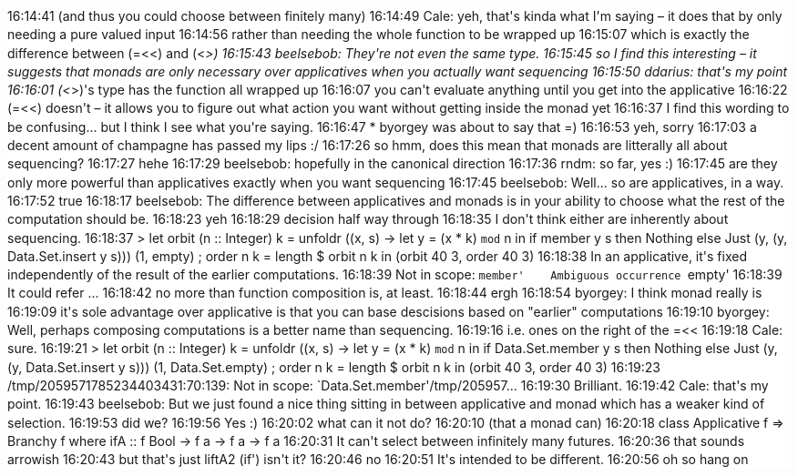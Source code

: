 16:14:41 <Cale> (and thus you could choose between finitely many)
16:14:49 <beelsebob> Cale: yeh, that's kinda what I'm saying – it does that by only needing a pure valued input
16:14:56 <beelsebob> rather than needing the whole function to be wrapped up
16:15:07 <beelsebob> which is exactly the difference between (=<<) and (<*>)
16:15:43 <ddarius> beelsebob: They're not even the same type.
16:15:45 <beelsebob> so I find this interesting – it suggests that monads are only necessary over applicatives when you actually want sequencing
16:15:50 <beelsebob> ddarius: that's my point
16:16:01 <beelsebob> (<*>)'s type has the function all wrapped up
16:16:07 <beelsebob> you can't evaluate anything until you get into the applicative
16:16:22 <beelsebob> (=<<) doesn't – it allows you to figure out what action you want without getting inside the monad yet
16:16:37 <Cale> I find this wording to be confusing... but I think I see what you're saying.
16:16:47 * byorgey was about to say that =)
16:16:53 <beelsebob> yeh, sorry
16:17:03 <beelsebob> a decent amount of champagne has passed my lips :/
16:17:26 <beelsebob> so hmm, does this mean that monads are litterally all about sequencing?
16:17:27 <byorgey> hehe
16:17:29 <rndm> beelsebob: hopefully in the canonical direction
16:17:36 <beelsebob> rndm: so far, yes :)
16:17:45 <beelsebob> are they only more powerful than applicatives exactly when you want sequencing
16:17:45 <Cale> beelsebob: Well... so are applicatives, in a way.
16:17:52 <beelsebob> true
16:18:17 <Cale> beelsebob: The difference between applicatives and monads is in your ability to choose what the rest of the computation should be.
16:18:23 <beelsebob> yeh
16:18:29 <beelsebob> decision half way through
16:18:35 <byorgey> I don't think either are inherently about sequencing.
16:18:37 <wli> > let orbit (n :: Integer) k = unfoldr (\(x, s) -> let y = (x * k) `mod` n in if member y s then Nothing else Just (y, (y, Data.Set.insert y s))) (1, empty) ; order n k = length $ orbit n k in (orbit 40 3, order 40 3)
16:18:38 <Cale> In an applicative, it's fixed independently of the result of the earlier computations.
16:18:39 <lambdabot>   Not in scope: `member'    Ambiguous occurrence `empty'
16:18:39 <lambdabot>      It could refer ...
16:18:42 <byorgey> no more than function composition is, at least.
16:18:44 <wli> ergh
16:18:54 <beelsebob> byorgey: I think monad really is
16:19:09 <beelsebob> it's sole advantage over applicative is that you can base descisions based on "earlier" computations
16:19:10 <Cale> byorgey: Well, perhaps composing computations is a better name than sequencing.
16:19:16 <beelsebob> i.e. ones on the right of the =<<
16:19:18 <byorgey> Cale: sure.
16:19:21 <wli> > let orbit (n :: Integer) k = unfoldr (\(x, s) -> let y = (x * k) `mod` n in if Data.Set.member y s then Nothing else Just (y, (y, Data.Set.insert y s))) (1, Data.Set.empty) ; order n k = length $ orbit n k in (orbit 40 3, order 40 3)
16:19:23 <lambdabot>   /tmp/2059571785234403431:70:139: Not in scope: `Data.Set.member'/tmp/205957...
16:19:30 <wli> Brilliant.
16:19:42 <byorgey> Cale: that's my point.
16:19:43 <Cale> beelsebob: But we just found a nice thing sitting in between applicative and monad which has a weaker kind of selection.
16:19:53 <beelsebob> did we?
16:19:56 <Cale> Yes :)
16:20:02 <beelsebob> what can it not do?
16:20:10 <beelsebob> (that a monad can)
16:20:18 <Cale> class Applicative f => Branchy f where ifA :: f Bool -> f a -> f a -> f a
16:20:31 <Cale> It can't select between infinitely many futures.
16:20:36 <idnar> that sounds arrowish
16:20:43 <beelsebob> but that's just liftA2 (if') isn't it?
16:20:46 <Cale> no
16:20:51 <Cale> It's intended to be different.
16:20:56 <beelsebob> oh so hang on